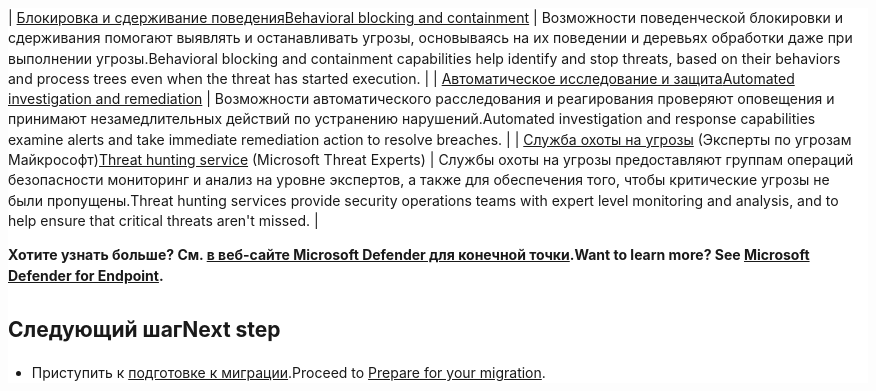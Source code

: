 | [<span data-ttu-id="5c6bc-144">Блокировка и сдерживание поведения</span><span class="sxs-lookup"><span data-stu-id="5c6bc-144">Behavioral blocking and containment</span></span>](https://docs.microsoft.com/microsoft-365/security/defender-endpoint/behavioral-blocking-containment) | <span data-ttu-id="5c6bc-145">Возможности поведенческой блокировки и сдерживания помогают выявлять и останавливать угрозы, основываясь на их поведении и деревьях обработки даже при выполнении угрозы.</span><span class="sxs-lookup"><span data-stu-id="5c6bc-145">Behavioral blocking and containment capabilities help identify and stop threats, based on their behaviors and process trees even when the threat has started execution.</span></span> |
| [<span data-ttu-id="5c6bc-146">Автоматическое исследование и защита</span><span class="sxs-lookup"><span data-stu-id="5c6bc-146">Automated investigation and remediation</span></span>](https://docs.microsoft.com/microsoft-365/security/defender-endpoint/automated-investigations) | <span data-ttu-id="5c6bc-147">Возможности автоматического расследования и реагирования проверяют оповещения и принимают незамедлительных действий по устранению нарушений.</span><span class="sxs-lookup"><span data-stu-id="5c6bc-147">Automated investigation and response capabilities examine alerts and take immediate remediation action to resolve breaches.</span></span> |
| <span data-ttu-id="5c6bc-148">[Служба охоты на угрозы](https://docs.microsoft.com/microsoft-365/security/defender-endpoint/microsoft-threat-experts) (Эксперты по угрозам Майкрософт)</span><span class="sxs-lookup"><span data-stu-id="5c6bc-148">[Threat hunting service](https://docs.microsoft.com/microsoft-365/security/defender-endpoint/microsoft-threat-experts) (Microsoft Threat Experts)</span></span> | <span data-ttu-id="5c6bc-149">Службы охоты на угрозы предоставляют группам операций безопасности мониторинг и анализ на уровне экспертов, а также для обеспечения того, чтобы критические угрозы не были пропущены.</span><span class="sxs-lookup"><span data-stu-id="5c6bc-149">Threat hunting services provide security operations teams with expert level monitoring and analysis, and to help ensure that critical threats aren't missed.</span></span> |

<span data-ttu-id="5c6bc-150">**Хотите узнать больше? См. [в веб-сайте Microsoft Defender для конечной точки](https://docs.microsoft.com/windows/security/threat-protection).**</span><span class="sxs-lookup"><span data-stu-id="5c6bc-150">**Want to learn more? See [Microsoft Defender for Endpoint](https://docs.microsoft.com/windows/security/threat-protection).**</span></span>

## <a name="next-step"></a><span data-ttu-id="5c6bc-151">Следующий шаг</span><span class="sxs-lookup"><span data-stu-id="5c6bc-151">Next step</span></span>

- <span data-ttu-id="5c6bc-152">Приступить к [подготовке к миграции](symantec-to-microsoft-defender-atp-prepare.md).</span><span class="sxs-lookup"><span data-stu-id="5c6bc-152">Proceed to [Prepare for your migration](symantec-to-microsoft-defender-atp-prepare.md).</span></span>
